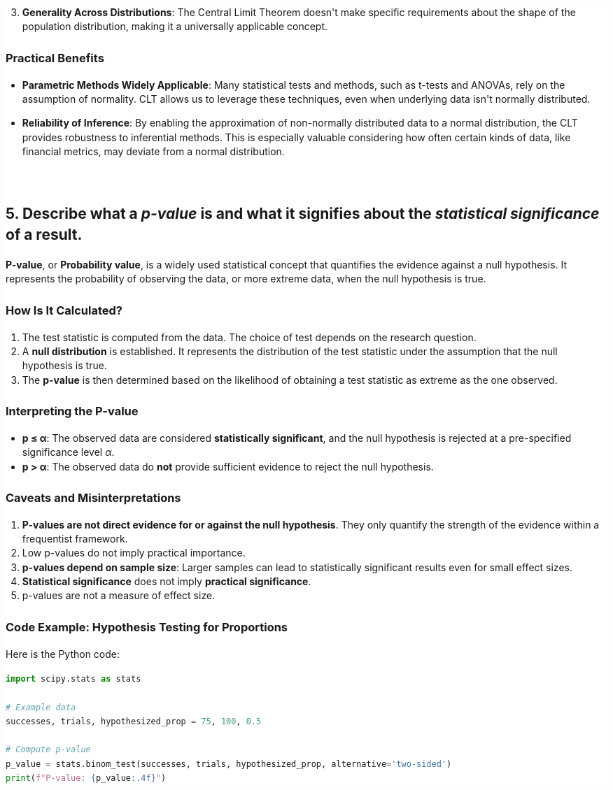 3. **Generality Across Distributions**: The Central Limit Theorem doesn't make specific requirements about the shape of the population distribution, making it a universally applicable concept.

### Practical Benefits

- **Parametric Methods Widely Applicable**: Many statistical tests and methods, such as t-tests and ANOVAs, rely on the assumption of normality. CLT allows us to leverage these techniques, even when underlying data isn't normally distributed.

- **Reliability of Inference**: By enabling the approximation of non-normally distributed data to a normal distribution, the CLT provides robustness to inferential methods. This is especially valuable considering how often certain kinds of data, like financial metrics, may deviate from a normal distribution.
<br>

## 5. Describe what a _p-value_ is and what it signifies about the _statistical significance_ of a result.

**P-value**, or **Probability value**, is a widely used statistical concept that quantifies the evidence against a null hypothesis. It represents the probability of observing the data, or more extreme data, when the null hypothesis is true.

### How Is It Calculated?

1. The test statistic is computed from the data. The choice of test depends on the research question.
2. A **null distribution** is established. It represents the distribution of the test statistic under the assumption that the null hypothesis is true.
3. The **p-value** is then determined based on the likelihood of obtaining a test statistic as extreme as the one observed.

### Interpreting the P-value

- **p ≤ α**: The observed data are considered **statistically significant**, and the null hypothesis is rejected at a pre-specified significance level $α$.
- **p > α**: The observed data do **not** provide sufficient evidence to reject the null hypothesis.

### Caveats and Misinterpretations

1. **P-values are not direct evidence for or against the null hypothesis**. They only quantify the strength of the evidence within a frequentist framework.
2. Low p-values do not imply practical importance.
3. **p-values depend on sample size**: Larger samples can lead to statistically significant results even for small effect sizes.
4. **Statistical significance** does not imply **practical significance**.
5. p-values are not a measure of effect size.

### Code Example: Hypothesis Testing for Proportions

Here is the Python code:

```python
import scipy.stats as stats

# Example data
successes, trials, hypothesized_prop = 75, 100, 0.5

# Compute p-value
p_value = stats.binom_test(successes, trials, hypothesized_prop, alternative='two-sided')
print(f"P-value: {p_value:.4f}")
```
